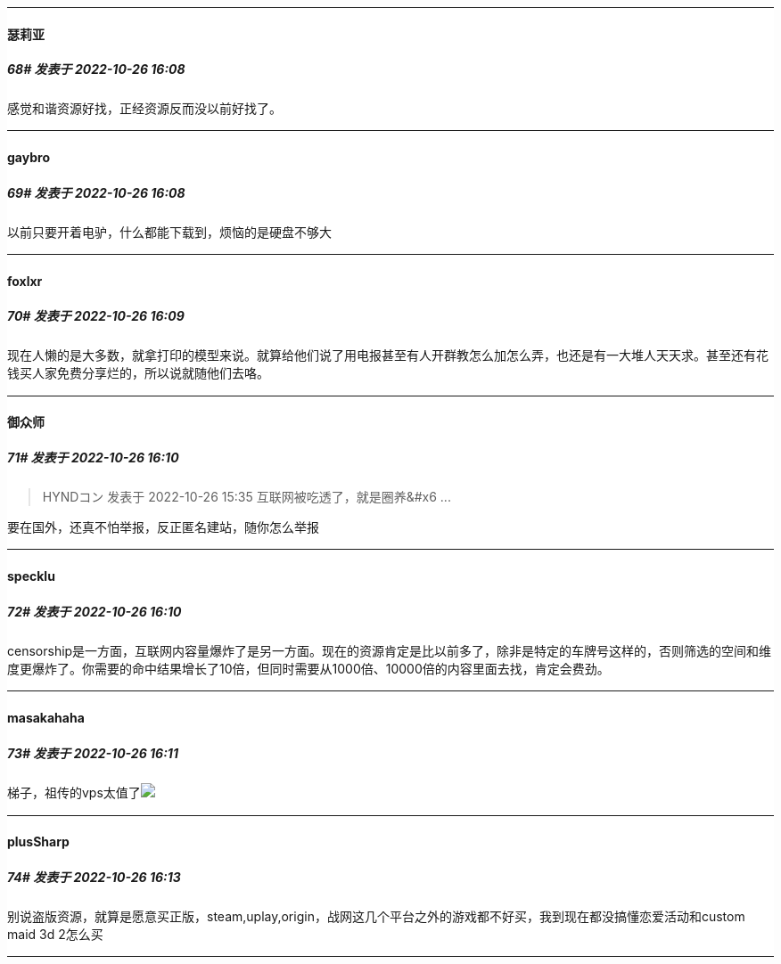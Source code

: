 *****

####  瑟莉亚  
##### 68#       发表于 2022-10-26 16:08

感觉和谐资源好找，正经资源反而没以前好找了。

*****

####  gaybro  
##### 69#       发表于 2022-10-26 16:08

以前只要开着电驴，什么都能下载到，烦恼的是硬盘不够大

*****

####  foxlxr  
##### 70#       发表于 2022-10-26 16:09

现在人懒的是大多数，就拿打印的模型来说。就算给他们说了用电报甚至有人开群教怎么加怎么弄，也还是有一大堆人天天求。甚至还有花钱买人家免费分享烂的，所以说就随他们去咯。

*****

####  御众师  
##### 71#       发表于 2022-10-26 16:10

<blockquote>HYNDコン 发表于 2022-10-26 15:35
互联网被吃透了，就是圈养&amp;#x6 ...</blockquote>
要在国外，还真不怕举报，反正匿名建站，随你怎么举报

*****

####  specklu  
##### 72#       发表于 2022-10-26 16:10

censorship是一方面，互联网内容量爆炸了是另一方面。现在的资源肯定是比以前多了，除非是特定的车牌号这样的，否则筛选的空间和维度更爆炸了。你需要的命中结果增长了10倍，但同时需要从1000倍、10000倍的内容里面去找，肯定会费劲。

*****

####  masakahaha  
##### 73#       发表于 2022-10-26 16:11

梯子，祖传的vps太值了<img src="https://static.saraba1st.com/image/smiley/face2017/074.png" referrerpolicy="no-referrer">

*****

####  plusSharp  
##### 74#       发表于 2022-10-26 16:13

别说盗版资源，就算是愿意买正版，steam,uplay,origin，战网这几个平台之外的游戏都不好买，我到现在都没搞懂恋爱活动和custom maid 3d 2怎么买



*****
